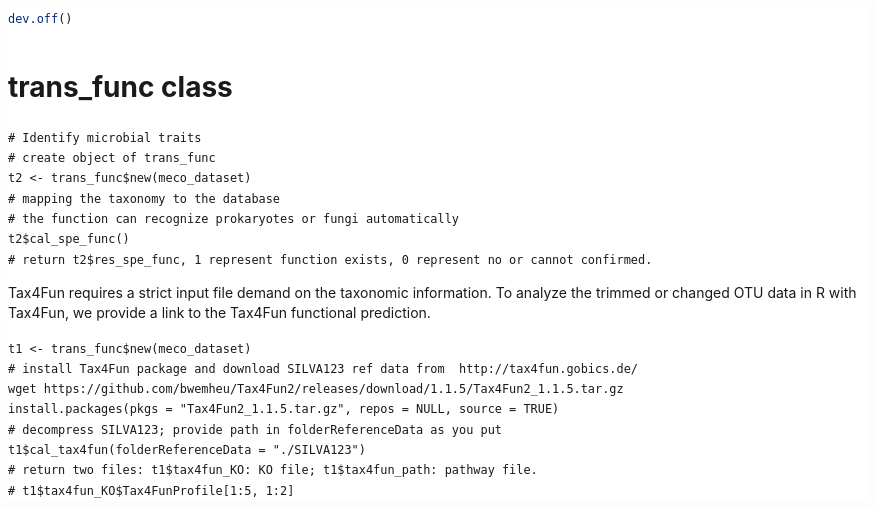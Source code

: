 ```r
dev.off()
```

# trans_func class
```
# Identify microbial traits
# create object of trans_func
t2 <- trans_func$new(meco_dataset)
# mapping the taxonomy to the database
# the function can recognize prokaryotes or fungi automatically
t2$cal_spe_func()
# return t2$res_spe_func, 1 represent function exists, 0 represent no or cannot confirmed.
```

Tax4Fun requires a strict input file demand on the taxonomic information. To analyze the trimmed or changed OTU data in R with Tax4Fun, we provide a link to the Tax4Fun functional prediction.
```
t1 <- trans_func$new(meco_dataset)
# install Tax4Fun package and download SILVA123 ref data from  http://tax4fun.gobics.de/
wget https://github.com/bwemheu/Tax4Fun2/releases/download/1.1.5/Tax4Fun2_1.1.5.tar.gz
install.packages(pkgs = "Tax4Fun2_1.1.5.tar.gz", repos = NULL, source = TRUE)
# decompress SILVA123; provide path in folderReferenceData as you put
t1$cal_tax4fun(folderReferenceData = "./SILVA123")
# return two files: t1$tax4fun_KO: KO file; t1$tax4fun_path: pathway file.
# t1$tax4fun_KO$Tax4FunProfile[1:5, 1:2]
```
